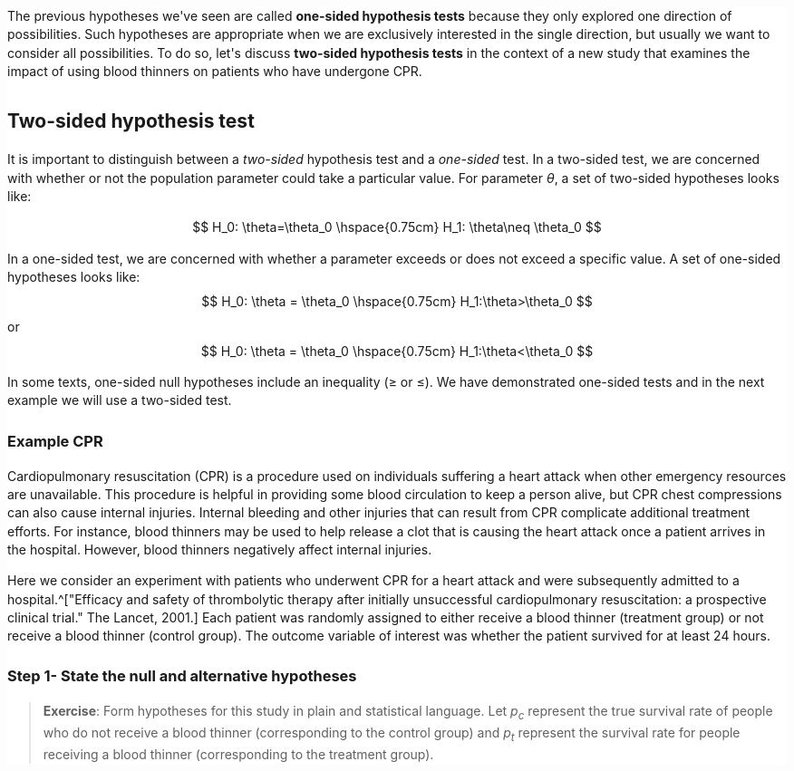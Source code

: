 The previous hypotheses we've seen are called **one-sided hypothesis tests** because they only explored one direction of possibilities. Such hypotheses are appropriate when we are exclusively interested in the single direction, but usually we want to consider all possibilities. To do so, let's discuss **two-sided hypothesis tests** in the context of a new study that examines the impact of using blood thinners on patients who have undergone CPR.

## Two-sided hypothesis test

It is important to distinguish between a *two-sided* hypothesis test and a *one-sided* test. In a two-sided test, we are concerned with whether or not the population parameter could take a particular value. For parameter $\theta$, a set of two-sided hypotheses looks like:

$$
H_0: \theta=\theta_0 \hspace{0.75cm} H_1: \theta\neq \theta_0
$$

In a one-sided test, we are concerned with whether a parameter exceeds or does not exceed a specific value. A set of one-sided hypotheses looks like:
$$
H_0: \theta = \theta_0 \hspace{0.75cm} H_1:\theta>\theta_0
$$
or
$$
H_0: \theta = \theta_0 \hspace{0.75cm} H_1:\theta<\theta_0
$$

In some texts, one-sided null hypotheses include an inequality ($\geq$ or $\leq$). We have demonstrated one-sided tests and in the next example we will use a two-sided test.

### Example CPR 

Cardiopulmonary resuscitation (CPR) is a procedure used on individuals suffering a heart attack when other emergency resources are unavailable. This procedure is helpful in providing some blood circulation to keep a person alive, but CPR chest compressions can also cause internal injuries. Internal bleeding and other injuries that can result from CPR complicate additional treatment efforts. For instance, blood thinners may be used to help release a clot that is causing the heart attack once a patient arrives in the hospital. However, blood thinners negatively affect internal injuries.

Here we consider an experiment with patients who underwent CPR for a heart attack and were subsequently admitted to a hospital.^["Efficacy and safety of thrombolytic therapy after initially unsuccessful cardiopulmonary resuscitation: a prospective clinical trial." The Lancet, 2001.] Each patient was randomly assigned to either receive a blood thinner (treatment group) or not receive a blood thinner (control group). The outcome variable of interest was whether the patient survived for at least 24 hours.

### Step 1- State the null and alternative hypotheses  

>**Exercise**:
Form hypotheses for this study in plain and statistical language. Let $p_c$ represent the true survival rate of people who do not receive a blood thinner (corresponding to the control group) and $p_t$ represent the survival rate for people receiving a blood thinner (corresponding to the treatment group).
